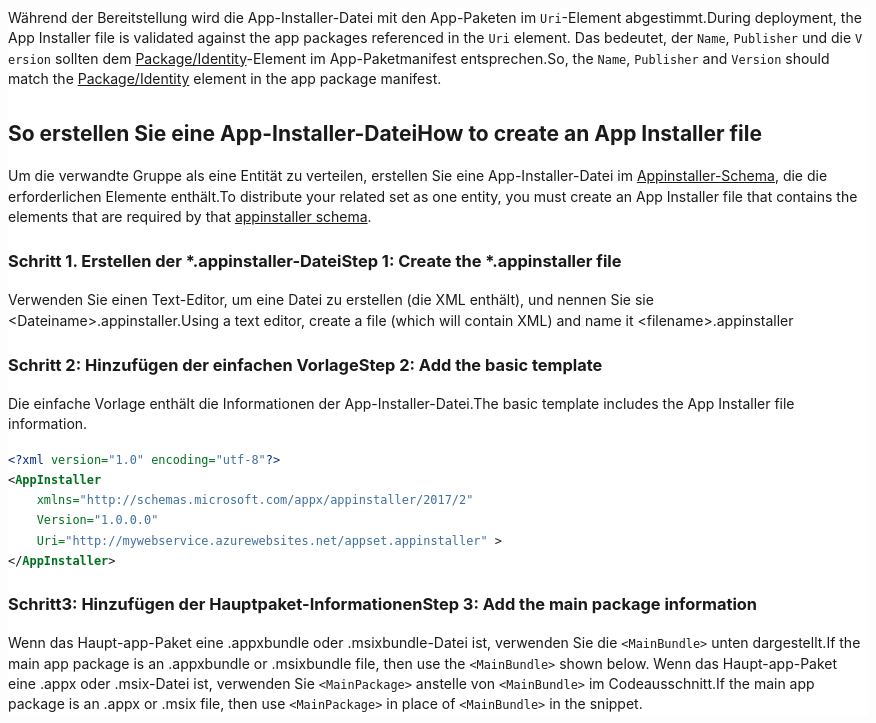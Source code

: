 <span data-ttu-id="528d2-120">Während der Bereitstellung wird die App-Installer-Datei mit den App-Paketen im `Uri`-Element abgestimmt.</span><span class="sxs-lookup"><span data-stu-id="528d2-120">During deployment, the App Installer file is validated against the app packages referenced in the `Uri` element.</span></span> <span data-ttu-id="528d2-121">Das bedeutet, der `Name`, `Publisher` und die `Version` sollten dem [Package/Identity](https://docs.microsoft.com/uwp/schemas/appxpackage/uapmanifestschema/element-identity)-Element im App-Paketmanifest entsprechen.</span><span class="sxs-lookup"><span data-stu-id="528d2-121">So, the `Name`, `Publisher` and `Version` should match the [Package/Identity](https://docs.microsoft.com/uwp/schemas/appxpackage/uapmanifestschema/element-identity) element in the app package manifest.</span></span> 

## <a name="how-to-create-an-app-installer-file"></a><span data-ttu-id="528d2-122">So erstellen Sie eine App-Installer-Datei</span><span class="sxs-lookup"><span data-stu-id="528d2-122">How to create an App Installer file</span></span> 

<span data-ttu-id="528d2-123">Um die verwandte Gruppe als eine Entität zu verteilen, erstellen Sie eine App-Installer-Datei im [Appinstaller-Schema](https://docs.microsoft.com/uwp/schemas/appinstallerschema/app-installer-file), die die erforderlichen Elemente enthält.</span><span class="sxs-lookup"><span data-stu-id="528d2-123">To distribute your related set as one entity, you must create an App Installer file that contains the elements that are required by that [appinstaller schema](https://docs.microsoft.com/uwp/schemas/appinstallerschema/app-installer-file).</span></span>

### <a name="step-1-create-the-appinstaller-file"></a><span data-ttu-id="528d2-124">Schritt 1. Erstellen der \*.appinstaller-Datei</span><span class="sxs-lookup"><span data-stu-id="528d2-124">Step 1: Create the \*.appinstaller file</span></span>
<span data-ttu-id="528d2-125">Verwenden Sie einen Text-Editor, um eine Datei zu erstellen (die XML enthält), und nennen Sie sie &lt;Dateiname&gt;.appinstaller.</span><span class="sxs-lookup"><span data-stu-id="528d2-125">Using a text editor, create a file (which will contain XML) and name it &lt;filename&gt;.appinstaller</span></span> 

### <a name="step-2-add-the-basic-template"></a><span data-ttu-id="528d2-126">Schritt 2: Hinzufügen der einfachen Vorlage</span><span class="sxs-lookup"><span data-stu-id="528d2-126">Step 2: Add the basic template</span></span>
<span data-ttu-id="528d2-127">Die einfache Vorlage enthält die Informationen der App-Installer-Datei.</span><span class="sxs-lookup"><span data-stu-id="528d2-127">The basic template includes the App Installer file information.</span></span> 
```xml
<?xml version="1.0" encoding="utf-8"?>
<AppInstaller
    xmlns="http://schemas.microsoft.com/appx/appinstaller/2017/2"
    Version="1.0.0.0" 
    Uri="http://mywebservice.azurewebsites.net/appset.appinstaller" > 
</AppInstaller>
```

### <a name="step-3-add-the-main-package-information"></a><span data-ttu-id="528d2-128">Schritt3: Hinzufügen der Hauptpaket-Informationen</span><span class="sxs-lookup"><span data-stu-id="528d2-128">Step 3: Add the main package information</span></span> 
<span data-ttu-id="528d2-129">Wenn das Haupt-app-Paket eine .appxbundle oder .msixbundle-Datei ist, verwenden Sie die `<MainBundle>` unten dargestellt.</span><span class="sxs-lookup"><span data-stu-id="528d2-129">If the main app package is an .appxbundle or .msixbundle file, then use the `<MainBundle>` shown below.</span></span> <span data-ttu-id="528d2-130">Wenn das Haupt-app-Paket eine .appx oder .msix-Datei ist, verwenden Sie `<MainPackage>` anstelle von `<MainBundle>` im Codeausschnitt.</span><span class="sxs-lookup"><span data-stu-id="528d2-130">If the main app package is an .appx or .msix file, then use `<MainPackage>` in place of `<MainBundle>` in the snippet.</span></span> 
